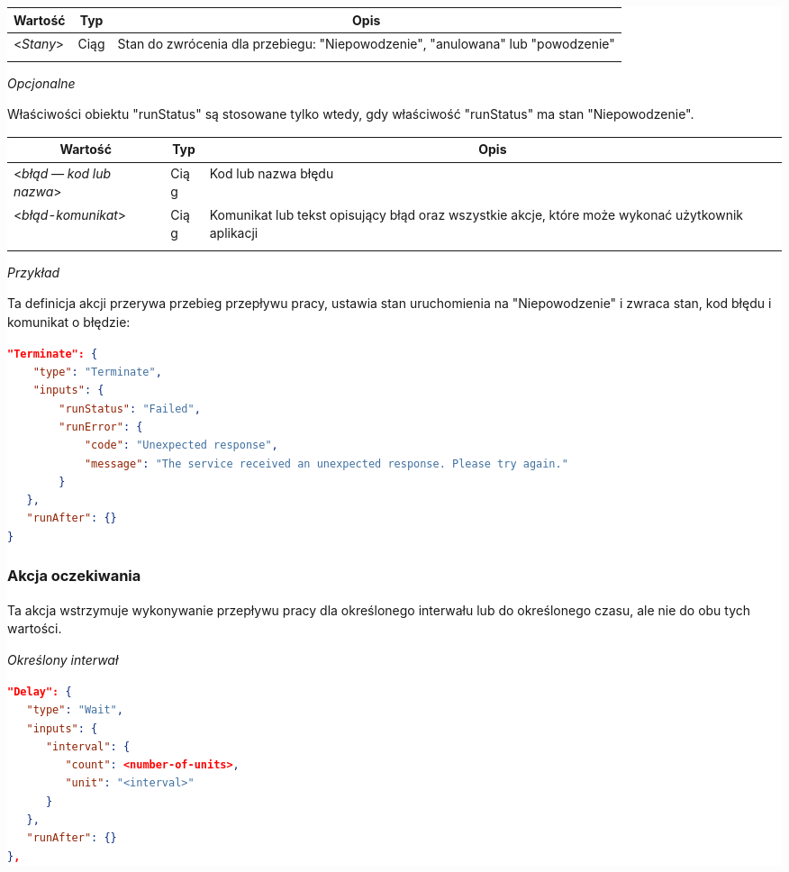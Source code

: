 | Wartość | Typ | Opis | 
|-------|------|-------------| 
| <*Stany*> | Ciąg | Stan do zwrócenia dla przebiegu: "Niepowodzenie", "anulowana" lub "powodzenie" |
|||| 

*Opcjonalne*

Właściwości obiektu "runStatus" są stosowane tylko wtedy, gdy właściwość "runStatus" ma stan "Niepowodzenie".

| Wartość | Typ | Opis | 
|-------|------|-------------| 
| <*błąd — kod lub nazwa*> | Ciąg | Kod lub nazwa błędu |
| <*błąd-komunikat*> | Ciąg | Komunikat lub tekst opisujący błąd oraz wszystkie akcje, które może wykonać użytkownik aplikacji | 
|||| 

*Przykład*

Ta definicja akcji przerywa przebieg przepływu pracy, ustawia stan uruchomienia na "Niepowodzenie" i zwraca stan, kod błędu i komunikat o błędzie:

```json
"Terminate": {
    "type": "Terminate",
    "inputs": {
        "runStatus": "Failed",
        "runError": {
            "code": "Unexpected response",
            "message": "The service received an unexpected response. Please try again."
        }
   },
   "runAfter": {}
}
```

<a name="wait-action"></a>

### <a name="wait-action"></a>Akcja oczekiwania

Ta akcja wstrzymuje wykonywanie przepływu pracy dla określonego interwału lub do określonego czasu, ale nie do obu tych wartości.

*Określony interwał*

```json
"Delay": {
   "type": "Wait",
   "inputs": {
      "interval": {
         "count": <number-of-units>,
         "unit": "<interval>"
      }
   },
   "runAfter": {}
},
```
